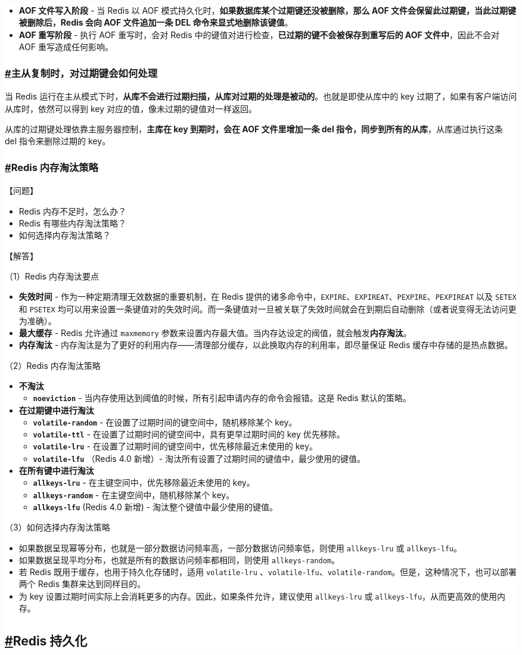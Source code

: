 - **AOF 文件写入阶段** - 当 Redis 以 AOF 模式持久化时，**如果数据库某个过期键还没被删除，那么 AOF 文件会保留此过期键，当此过期键被删除后，Redis 会向 AOF 文件追加一条 DEL 命令来显式地删除该键值**。
- **AOF 重写阶段** - 执行 AOF 重写时，会对 Redis 中的键值对进行检查，**已过期的键不会被保存到重写后的 AOF 文件中**，因此不会对 AOF 重写造成任何影响。

### [#](https://dunwu.github.io/12.数据库/05.KV数据库/01.Redis/99.Redis面试.html#主从复制时-对过期键会如何处理)主从复制时，对过期键会如何处理

当 Redis 运行在主从模式下时，**从库不会进行过期扫描，从库对过期的处理是被动的**。也就是即使从库中的 key 过期了，如果有客户端访问从库时，依然可以得到 key 对应的值，像未过期的键值对一样返回。

从库的过期键处理依靠主服务器控制，**主库在 key 到期时，会在 AOF 文件里增加一条 del 指令，同步到所有的从库**，从库通过执行这条 del 指令来删除过期的 key。

### [#](https://dunwu.github.io/12.数据库/05.KV数据库/01.Redis/99.Redis面试.html#redis-内存淘汰策略)Redis 内存淘汰策略

【问题】

- Redis 内存不足时，怎么办？
- Redis 有哪些内存淘汰策略？
- 如何选择内存淘汰策略？

【解答】

（1）Redis 内存淘汰要点

- **失效时间** - 作为一种定期清理无效数据的重要机制，在 Redis 提供的诸多命令中，`EXPIRE`、`EXPIREAT`、`PEXPIRE`、`PEXPIREAT` 以及 `SETEX` 和 `PSETEX` 均可以用来设置一条键值对的失效时间。而一条键值对一旦被关联了失效时间就会在到期后自动删除（或者说变得无法访问更为准确）。
- **最大缓存** - Redis 允许通过 `maxmemory` 参数来设置内存最大值。当内存达设定的阀值，就会触发**内存淘汰**。
- **内存淘汰** - 内存淘汰是为了更好的利用内存——清理部分缓存，以此换取内存的利用率，即尽量保证 Redis 缓存中存储的是热点数据。

（2）Redis 内存淘汰策略

- **不淘汰**
    - **`noeviction`** - 当内存使用达到阈值的时候，所有引起申请内存的命令会报错。这是 Redis 默认的策略。
- **在过期键中进行淘汰**
    - **`volatile-random`** - 在设置了过期时间的键空间中，随机移除某个 key。
    - **`volatile-ttl`** - 在设置了过期时间的键空间中，具有更早过期时间的 key 优先移除。
    - **`volatile-lru`** - 在设置了过期时间的键空间中，优先移除最近未使用的 key。
    - **`volatile-lfu`** （Redis 4.0 新增）- 淘汰所有设置了过期时间的键值中，最少使用的键值。
- **在所有键中进行淘汰**
    - **`allkeys-lru`** - 在主键空间中，优先移除最近未使用的 key。
    - **`allkeys-random`** - 在主键空间中，随机移除某个 key。
    - **`allkeys-lfu`** (Redis 4.0 新增) - 淘汰整个键值中最少使用的键值。

（3）如何选择内存淘汰策略

- 如果数据呈现幂等分布，也就是一部分数据访问频率高，一部分数据访问频率低，则使用 `allkeys-lru` 或 `allkeys-lfu`。
- 如果数据呈现平均分布，也就是所有的数据访问频率都相同，则使用 `allkeys-random`。
- 若 Redis 既用于缓存，也用于持久化存储时，适用 `volatile-lru` 、`volatile-lfu`、`volatile-random`。但是，这种情况下，也可以部署两个 Redis 集群来达到同样目的。
- 为 key 设置过期时间实际上会消耗更多的内存。因此，如果条件允许，建议使用 `allkeys-lru` 或 `allkeys-lfu`，从而更高效的使用内存。

## [#](https://dunwu.github.io/12.数据库/05.KV数据库/01.Redis/99.Redis面试.html#redis-持久化)Redis 持久化
